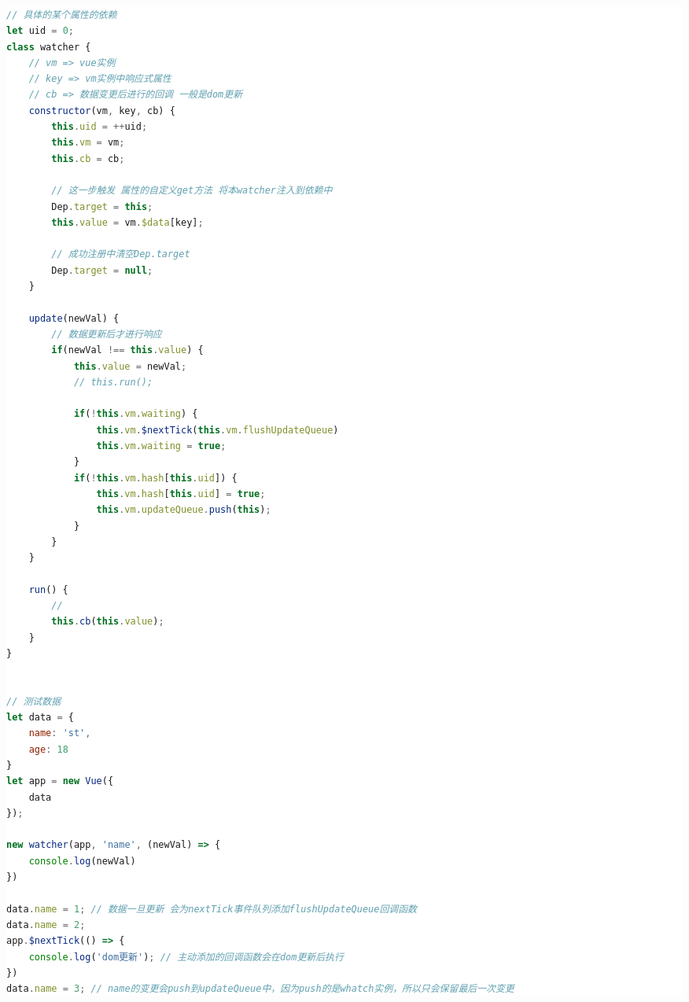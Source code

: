 ```js
// 具体的某个属性的依赖
let uid = 0;
class watcher {
    // vm => vue实例  
    // key => vm实例中响应式属性 
    // cb => 数据变更后进行的回调 一般是dom更新
    constructor(vm, key, cb) {
        this.uid = ++uid;
        this.vm = vm;
        this.cb = cb;

        // 这一步触发 属性的自定义get方法 将本watcher注入到依赖中
        Dep.target = this;
        this.value = vm.$data[key];

        // 成功注册中清空Dep.target
        Dep.target = null;
    }

    update(newVal) {
        // 数据更新后才进行响应 
        if(newVal !== this.value) {
            this.value = newVal;
            // this.run();

            if(!this.vm.waiting) {
                this.vm.$nextTick(this.vm.flushUpdateQueue)
                this.vm.waiting = true;
            }
            if(!this.vm.hash[this.uid]) {
                this.vm.hash[this.uid] = true;
                this.vm.updateQueue.push(this);
            }
        }
    }

    run() {
        // 
        this.cb(this.value);
    }
}


// 测试数据
let data = {
    name: 'st',
    age: 18
}
let app = new Vue({
    data
});

new watcher(app, 'name', (newVal) => {
    console.log(newVal)
})

data.name = 1; // 数据一旦更新 会为nextTick事件队列添加flushUpdateQueue回调函数
data.name = 2;
app.$nextTick(() => {
    console.log('dom更新'); // 主动添加的回调函数会在dom更新后执行
})
data.name = 3; // name的变更会push到updateQueue中，因为push的是whatch实例，所以只会保留最后一次变更

```